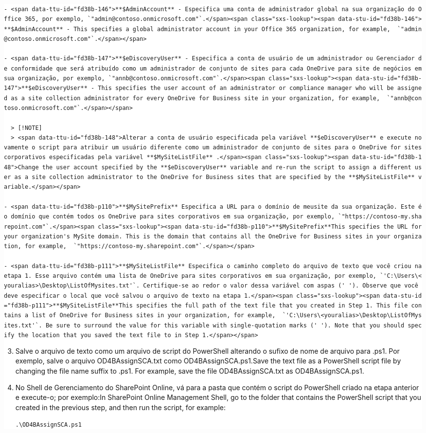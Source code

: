     - <span data-ttu-id="fd38b-146">**$AdminAccount** - Especifica uma conta de administrador global na sua organização do Office 365, por exemplo, `"admin@contoso.onmicrosoft.com"`.</span><span class="sxs-lookup"><span data-stu-id="fd38b-146">**$AdminAccount** - This specifies a global administrator account in your Office 365 organization, for example,  `"admin@contoso.onmicrosoft.com"`.</span></span>
    
    - <span data-ttu-id="fd38b-147">**$eDiscoveryUser** - Especifica a conta de usuário de um administrador ou Gerenciador de conformidade que será atribuído como um administrador de conjunto de sites para cada OneDrive para site de negócios em sua organização, por exemplo, `"annb@contoso.onmicrosoft.com"`.</span><span class="sxs-lookup"><span data-stu-id="fd38b-147">**$eDiscoveryUser** - This specifies the user account of an administrator or compliance manager who will be assigned as a site collection administrator for every OneDrive for Business site in your organization, for example,  `"annb@contoso.onmicrosoft.com"`.</span></span>
    
      > [!NOTE]
      > <span data-ttu-id="fd38b-148">Alterar a conta de usuário especificada pela variável **$eDiscoveryUser** e execute novamente o script para atribuir um usuário diferente como um administrador de conjunto de sites para o OneDrive for sites corporativos especificadas pela variável **$MySiteListFile** .</span><span class="sxs-lookup"><span data-stu-id="fd38b-148">Change the user account specified by the **$eDiscoveryUser** variable and re-run the script to assign a different user as a site collection administrator to the OneDrive for Business sites that are specified by the **$MySiteListFile** variable.</span></span> 
  
    - <span data-ttu-id="fd38b-p110">**$MySitePrefix** Especifica a URL para o domínio de meusite da sua organização. Este é o domínio que contém todos os OneDrive para sites corporativos em sua organização, por exemplo, `"https://contoso-my.sharepoint.com"`.</span><span class="sxs-lookup"><span data-stu-id="fd38b-p110">**$MySitePrefix**This specifies the URL for your organization's MySite domain. This is the domain that contains all the OneDrive for Business sites in your organization, for example,  `"https://contoso-my.sharepoint.com"`.</span></span>
    
    - <span data-ttu-id="fd38b-p111">**$MySiteListFile** Especifica o caminho completo do arquivo de texto que você criou na etapa 1. Esse arquivo contém uma lista de OneDrive para sites corporativos em sua organização, por exemplo, `'C:\Users\<youralias>\Desktop\ListOfMysites.txt'`. Certifique-se ao redor o valor dessa variável com aspas (' '). Observe que você deve especificar o local que você salvou o arquivo de texto na etapa 1.</span><span class="sxs-lookup"><span data-stu-id="fd38b-p111">**$MySiteListFile**This specifies the full path of the text file that you created in Step 1. This file contains a list of OneDrive for Business sites in your organization, for example,  `'C:\Users\<youralias>\Desktop\ListOfMysites.txt'`. Be sure to surround the value for this variable with single-quotation marks (' '). Note that you should specify the location that you saved the text file to in Step 1.</span></span>
    
3. <span data-ttu-id="fd38b-p112">Salve o arquivo de texto como um arquivo de script do PowerShell alterando o sufixo de nome de arquivo para .ps1. Por exemplo, salve o arquivo OD4BAssignSCA.txt como OD4BAssignSCA.ps1.</span><span class="sxs-lookup"><span data-stu-id="fd38b-p112">Save the text file as a PowerShell script file by changing the file name suffix to .ps1. For example, save the file OD4BAssignSCA.txt as OD4BAssignSCA.ps1.</span></span>
    
4. <span data-ttu-id="fd38b-157">No Shell de Gerenciamento do SharePoint Online, vá para a pasta que contém o script do PowerShell criado na etapa anterior e execute-o; por exemplo:</span><span class="sxs-lookup"><span data-stu-id="fd38b-157">In SharePoint Online Management Shell, go to the folder that contains the PowerShell script that you created in the previous step, and then run the script, for example:</span></span>
    
    ```
    .\OD4BAssignSCA.ps1
    ```

